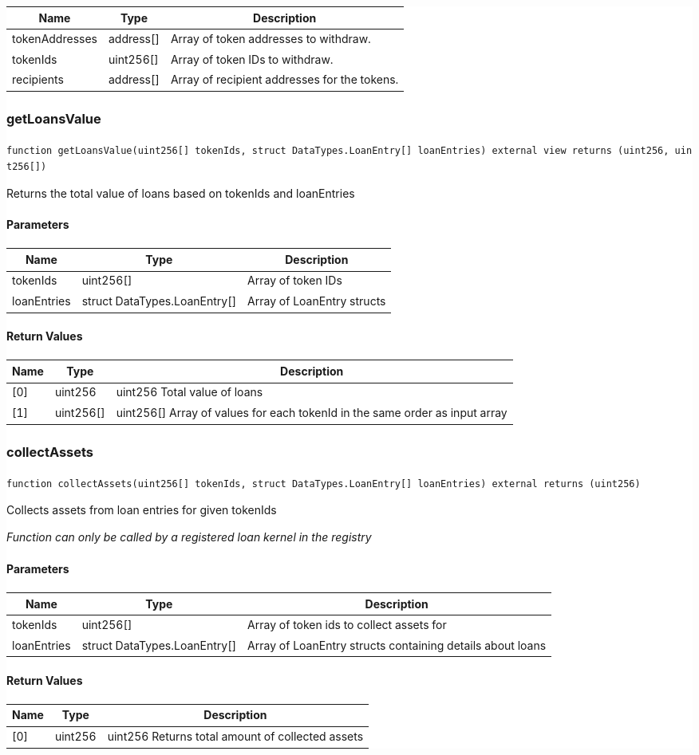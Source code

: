 | Name           | Type      | Description                                  |
| -------------- | --------- | -------------------------------------------- |
| tokenAddresses | address[] | Array of token addresses to withdraw.        |
| tokenIds       | uint256[] | Array of token IDs to withdraw.              |
| recipients     | address[] | Array of recipient addresses for the tokens. |

### getLoansValue

```solidity
function getLoansValue(uint256[] tokenIds, struct DataTypes.LoanEntry[] loanEntries) external view returns (uint256, uint256[])
```

Returns the total value of loans based on tokenIds and loanEntries

#### Parameters

| Name        | Type                         | Description                |
| ----------- | ---------------------------- | -------------------------- |
| tokenIds    | uint256[]                    | Array of token IDs         |
| loanEntries | struct DataTypes.LoanEntry[] | Array of LoanEntry structs |

#### Return Values

| Name | Type      | Description                                                                 |
| ---- | --------- | --------------------------------------------------------------------------- |
| [0]  | uint256   | uint256 Total value of loans                                                |
| [1]  | uint256[] | uint256[] Array of values for each tokenId in the same order as input array |

### collectAssets

```solidity
function collectAssets(uint256[] tokenIds, struct DataTypes.LoanEntry[] loanEntries) external returns (uint256)
```

Collects assets from loan entries for given tokenIds

_Function can only be called by a registered loan kernel in the registry_

#### Parameters

| Name        | Type                         | Description                                               |
| ----------- | ---------------------------- | --------------------------------------------------------- |
| tokenIds    | uint256[]                    | Array of token ids to collect assets for                  |
| loanEntries | struct DataTypes.LoanEntry[] | Array of LoanEntry structs containing details about loans |

#### Return Values

| Name | Type    | Description                                      |
| ---- | ------- | ------------------------------------------------ |
| [0]  | uint256 | uint256 Returns total amount of collected assets |
